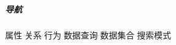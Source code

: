 <div style="display: block; overflow: hidden; position: fixed; top: 140px; right: 100px;">

##### 导航
<el-anchor >
<el-anchor-link :href="`#/module/hr/hr_candidate?id=属性`">
  属性
</el-anchor-link>
<el-anchor-link :href="`#/module/hr/hr_candidate?id=关系`">
  关系
</el-anchor-link>
<el-anchor-link :href="`#/module/hr/hr_candidate?id=行为`">
  行为
</el-anchor-link>
<el-anchor-link :href="`#/module/hr/hr_candidate?id=数据查询`">
  数据查询
</el-anchor-link>
<el-anchor-link :href="`#/module/hr/hr_candidate?id=数据集合`">
  数据集合
</el-anchor-link>
<el-anchor-link :href="`#/module/hr/hr_candidate?id=搜索模式`">
  搜索模式
</el-anchor-link>
</el-anchor>
</div>

<script>
 const { createApp } = Vue
  createApp({
    data() {
      return {
show_der:'major',


      }
    },
    methods: {
    }
  }).use(ElementPlus).mount('#app')
</script>